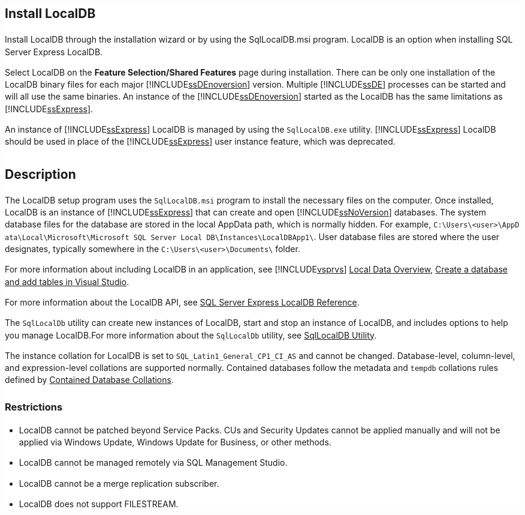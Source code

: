 
## Install LocalDB

Install LocalDB through the installation wizard or by using the SqlLocalDB.msi program. LocalDB is an option when installing SQL Server Express LocalDB. 
 
Select LocalDB on the **Feature Selection/Shared Features** page during installation. There can be only one installation of the LocalDB binary files for each major [!INCLUDE[ssDEnoversion](../../includes/ssdenoversion-md.md)] version. Multiple [!INCLUDE[ssDE](../../includes/ssde-md.md)] processes can be started and will all use the same binaries. An instance of the [!INCLUDE[ssDEnoversion](../../includes/ssdenoversion-md.md)] started as the LocalDB has the same limitations as [!INCLUDE[ssExpress](../../includes/ssexpress-md.md)].

An instance of [!INCLUDE[ssExpress](../../includes/ssexpress-md.md)] LocalDB is managed by using the `SqlLocalDB.exe` utility. [!INCLUDE[ssExpress](../../includes/ssexpress-md.md)] LocalDB should be used in place of the [!INCLUDE[ssExpress](../../includes/ssexpress-md.md)] user instance feature, which was deprecated.

## Description

The LocalDB setup program uses the `SqlLocalDB.msi` program to install the necessary files on the computer. Once installed, LocalDB is an instance of [!INCLUDE[ssExpress](../../includes/ssexpress-md.md)] that can create and open [!INCLUDE[ssNoVersion](../../includes/ssnoversion-md.md)] databases. The system database files for the database are stored in the local AppData path, which is normally hidden. For example, `C:\Users\<user>\AppData\Local\Microsoft\Microsoft SQL Server Local DB\Instances\LocalDBApp1\`. User database files are stored where the user designates, typically somewhere in the `C:\Users\<user>\Documents\` folder.

For more information about including LocalDB in an application, see [!INCLUDE[vsprvs](../../includes/vsprvs-md.md)] [Local Data Overview](/previous-versions/visualstudio/visual-studio-2012/ms233817(v=vs.110)), [Create a database and add tables in Visual Studio](/visualstudio/data-tools/create-a-sql-database-by-using-a-designer).

For more information about the LocalDB API, see [SQL Server Express LocalDB Reference](../../relational-databases/sql-server-express-localdb-reference.md).

The `SqlLocalDb` utility can create new instances of LocalDB, start and stop an instance of LocalDB, and includes options to help you manage LocalDB.For more information about the `SqlLocalDb` utility, see [SqlLocalDB Utility](../../tools/sqllocaldb-utility.md).

The instance collation for LocalDB is set to `SQL_Latin1_General_CP1_CI_AS` and cannot be changed. Database-level, column-level, and expression-level collations are supported normally. Contained databases follow the metadata and `tempdb` collations rules defined by [Contained Database Collations](../../relational-databases/databases/contained-database-collations.md).

### Restrictions

- LocalDB cannot be patched beyond Service Packs. CUs and Security Updates cannot be applied manually and will not be applied via Windows Update, Windows Update for Business, or other methods.

- LocalDB cannot be managed remotely via SQL Management Studio.

- LocalDB cannot be a merge replication subscriber.

- LocalDB does not support FILESTREAM.
